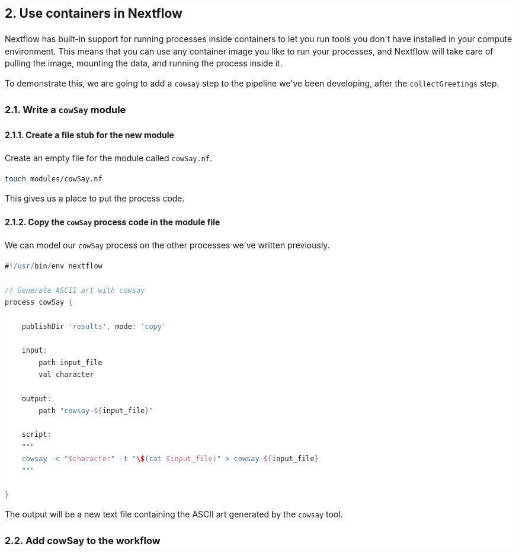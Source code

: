 ## 2. Use containers in Nextflow

Nextflow has built-in support for running processes inside containers to let you run tools you don't have installed in your compute environment.
This means that you can use any container image you like to run your processes, and Nextflow will take care of pulling the image, mounting the data, and running the process inside it.

To demonstrate this, we are going to add a `cowsay` step to the pipeline we've been developing, after the `collectGreetings` step.

### 2.1. Write a `cowSay` module

#### 2.1.1. Create a file stub for the new module

Create an empty file for the module called `cowSay.nf`.

```bash
touch modules/cowSay.nf
```

This gives us a place to put the process code.

#### 2.1.2. Copy the `cowSay` process code in the module file

We can model our `cowSay` process on the other processes we've written previously.

```groovy title="modules/cowSay.nf" linenums="1"
#!/usr/bin/env nextflow

// Generate ASCII art with cowsay
process cowSay {

    publishDir 'results', mode: 'copy'

    input:
        path input_file
        val character

    output:
        path "cowsay-${input_file}"

    script:
    """
    cowsay -c "$character" -t "\$(cat $input_file)" > cowsay-${input_file}
    """

}
```

The output will be a new text file containing the ASCII art generated by the `cowsay` tool.

### 2.2. Add cowSay to the workflow
